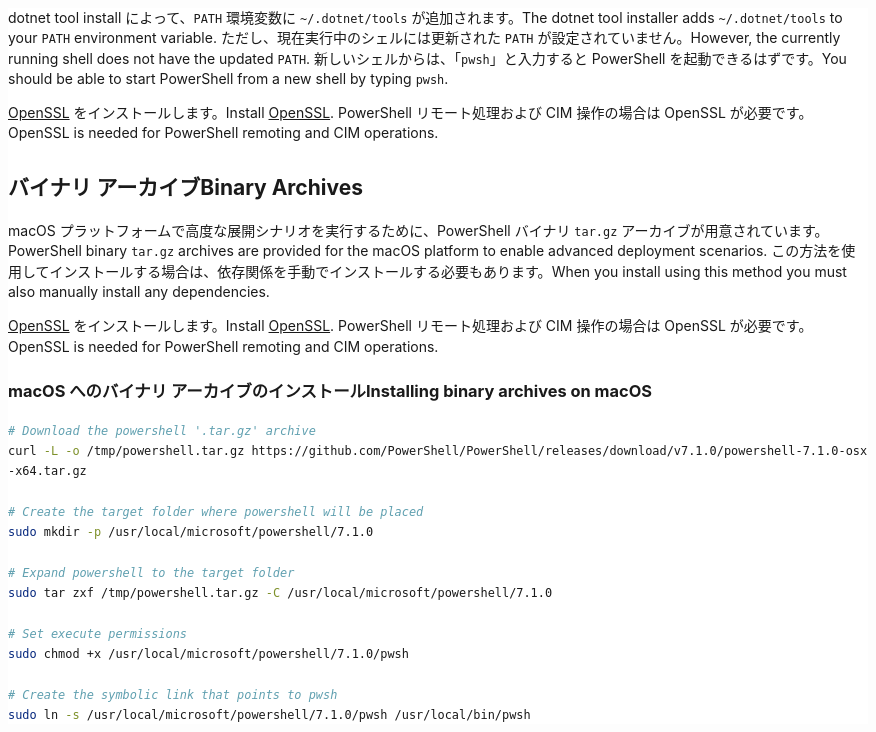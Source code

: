 <span data-ttu-id="4a94e-145">dotnet tool install によって、`PATH` 環境変数に `~/.dotnet/tools` が追加されます。</span><span class="sxs-lookup"><span data-stu-id="4a94e-145">The dotnet tool installer adds `~/.dotnet/tools` to your `PATH` environment variable.</span></span> <span data-ttu-id="4a94e-146">ただし、現在実行中のシェルには更新された `PATH` が設定されていません。</span><span class="sxs-lookup"><span data-stu-id="4a94e-146">However, the currently running shell does not have the updated `PATH`.</span></span> <span data-ttu-id="4a94e-147">新しいシェルからは、「`pwsh`」と入力すると PowerShell を起動できるはずです。</span><span class="sxs-lookup"><span data-stu-id="4a94e-147">You should be able to start PowerShell from a new shell by typing `pwsh`.</span></span>

<span data-ttu-id="4a94e-148">[OpenSSL](#installing-dependencies) をインストールします。</span><span class="sxs-lookup"><span data-stu-id="4a94e-148">Install [OpenSSL](#installing-dependencies).</span></span> <span data-ttu-id="4a94e-149">PowerShell リモート処理および CIM 操作の場合は OpenSSL が必要です。</span><span class="sxs-lookup"><span data-stu-id="4a94e-149">OpenSSL is needed for PowerShell remoting and CIM operations.</span></span>

## <a name="binary-archives"></a><span data-ttu-id="4a94e-150">バイナリ アーカイブ</span><span class="sxs-lookup"><span data-stu-id="4a94e-150">Binary Archives</span></span>

<span data-ttu-id="4a94e-151">macOS プラットフォームで高度な展開シナリオを実行するために、PowerShell バイナリ `tar.gz` アーカイブが用意されています。</span><span class="sxs-lookup"><span data-stu-id="4a94e-151">PowerShell binary `tar.gz` archives are provided for the macOS platform to enable advanced deployment scenarios.</span></span> <span data-ttu-id="4a94e-152">この方法を使用してインストールする場合は、依存関係を手動でインストールする必要もあります。</span><span class="sxs-lookup"><span data-stu-id="4a94e-152">When you install using this method you must also manually install any dependencies.</span></span>

<span data-ttu-id="4a94e-153">[OpenSSL](#installing-dependencies) をインストールします。</span><span class="sxs-lookup"><span data-stu-id="4a94e-153">Install [OpenSSL](#installing-dependencies).</span></span> <span data-ttu-id="4a94e-154">PowerShell リモート処理および CIM 操作の場合は OpenSSL が必要です。</span><span class="sxs-lookup"><span data-stu-id="4a94e-154">OpenSSL is needed for PowerShell remoting and CIM operations.</span></span>

### <a name="installing-binary-archives-on-macos"></a><span data-ttu-id="4a94e-155">macOS へのバイナリ アーカイブのインストール</span><span class="sxs-lookup"><span data-stu-id="4a94e-155">Installing binary archives on macOS</span></span>

```sh
# Download the powershell '.tar.gz' archive
curl -L -o /tmp/powershell.tar.gz https://github.com/PowerShell/PowerShell/releases/download/v7.1.0/powershell-7.1.0-osx-x64.tar.gz

# Create the target folder where powershell will be placed
sudo mkdir -p /usr/local/microsoft/powershell/7.1.0

# Expand powershell to the target folder
sudo tar zxf /tmp/powershell.tar.gz -C /usr/local/microsoft/powershell/7.1.0

# Set execute permissions
sudo chmod +x /usr/local/microsoft/powershell/7.1.0/pwsh

# Create the symbolic link that points to pwsh
sudo ln -s /usr/local/microsoft/powershell/7.1.0/pwsh /usr/local/bin/pwsh
```
